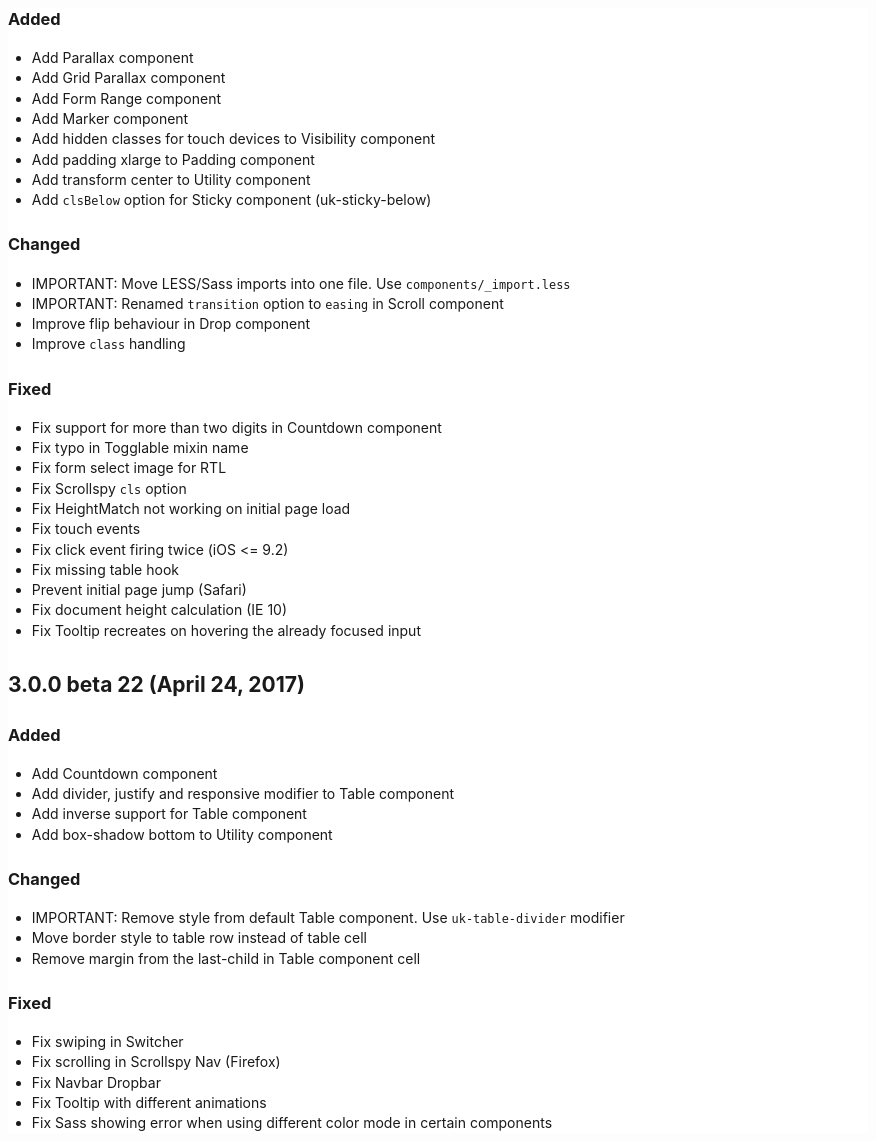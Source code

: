 ### Added

- Add Parallax component
- Add Grid Parallax component
- Add Form Range component
- Add Marker component
- Add hidden classes for touch devices to Visibility component
- Add padding xlarge to Padding component
- Add transform center to Utility component
- Add `clsBelow` option for Sticky component (uk-sticky-below)

### Changed

- IMPORTANT: Move LESS/Sass imports into one file. Use `components/_import.less`
- IMPORTANT: Renamed `transition` option to `easing` in Scroll component
- Improve flip behaviour in Drop component
- Improve `class` handling

### Fixed

- Fix support for more than two digits in Countdown component
- Fix typo in Togglable mixin name
- Fix form select image for RTL
- Fix Scrollspy `cls` option
- Fix HeightMatch not working on initial page load
- Fix touch events
- Fix click event firing twice (iOS <= 9.2)
- Fix missing table hook
- Prevent initial page jump (Safari)
- Fix document height calculation (IE 10)
- Fix Tooltip recreates on hovering the already focused input

## 3.0.0 beta 22 (April 24, 2017)

### Added

- Add Countdown component
- Add divider, justify and responsive modifier to Table component
- Add inverse support for Table component
- Add box-shadow bottom to Utility component

### Changed

- IMPORTANT: Remove style from default Table component. Use `uk-table-divider` modifier
- Move border style to table row instead of table cell
- Remove margin from the last-child in Table component cell

### Fixed

- Fix swiping in Switcher
- Fix scrolling in Scrollspy Nav (Firefox)
- Fix Navbar Dropbar
- Fix Tooltip with different animations
- Fix Sass showing error when using different color mode in certain components

